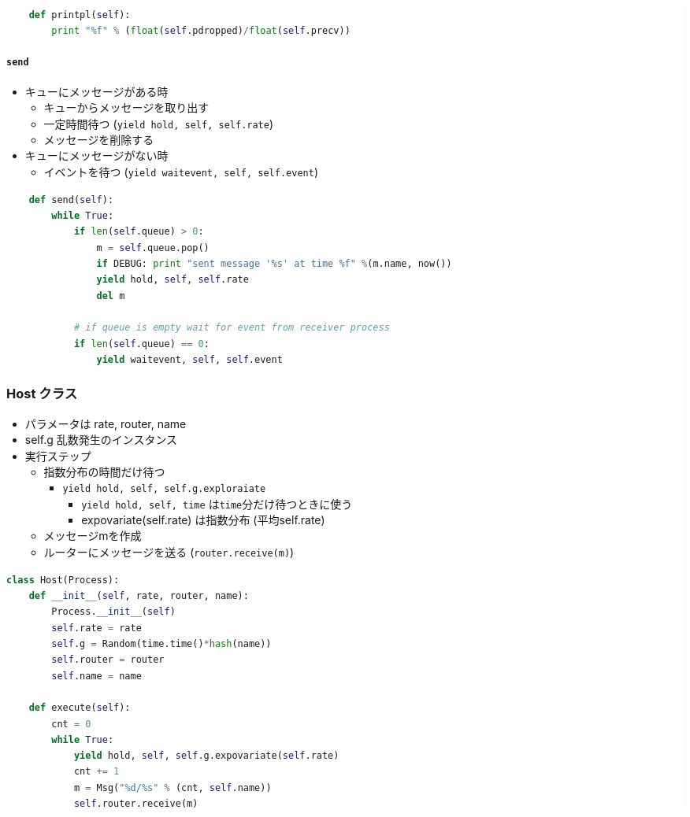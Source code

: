 ```python:smallpcnet.py   
    def printpl(self):
        print "%f" % (float(self.pdropped)/float(self.precv))
```
#### `send`
- キューにメッセージがある時
  - キューからメッセージを取り出す
  - 一定時間待つ (`yield hold, self, self.rate`)
  - メッセージを削除する
- キューにメッセージがない時
  - イベントを待つ (`yield waitevent, self, self.event`)

```python:smallpcnet.py   
    def send(self):
        while True:
            if len(self.queue) > 0:
                m = self.queue.pop()
                if DEBUG: print "sent message '%s' at time %f" %(m.name, now())
                yield hold, self, self.rate
                del m
                
            # if queue is empty wait for event from receiver process
            if len(self.queue) == 0:
                yield waitevent, self, self.event
```

### Host クラス
- パラメータは rate, router, name
- self.g 乱数発生のインスタンス
- 実行ステップ
  - 指数分布の時間だけ待つ
    - `yield hold, self, self.g.exploraiate`
      - `yield hold, self, time` は`time`分だけ待つときに使う
      - expovariate(self.rate) は指数分布 (平均self.rate)
  - メッセージmを作成
  - ルーターにメッセージを送る (`router.receive(m)`)

```python:smallpcnet.py 
class Host(Process):
    def __init__(self, rate, router, name):
        Process.__init__(self)
        self.rate = rate
        self.g = Random(time.time()*hash(name))
        self.router = router
        self.name = name

    def execute(self):
        cnt = 0
        while True:
            yield hold, self, self.g.expovariate(self.rate)
            cnt += 1
            m = Msg("%d/%s" % (cnt, self.name))
            self.router.receive(m)
```
